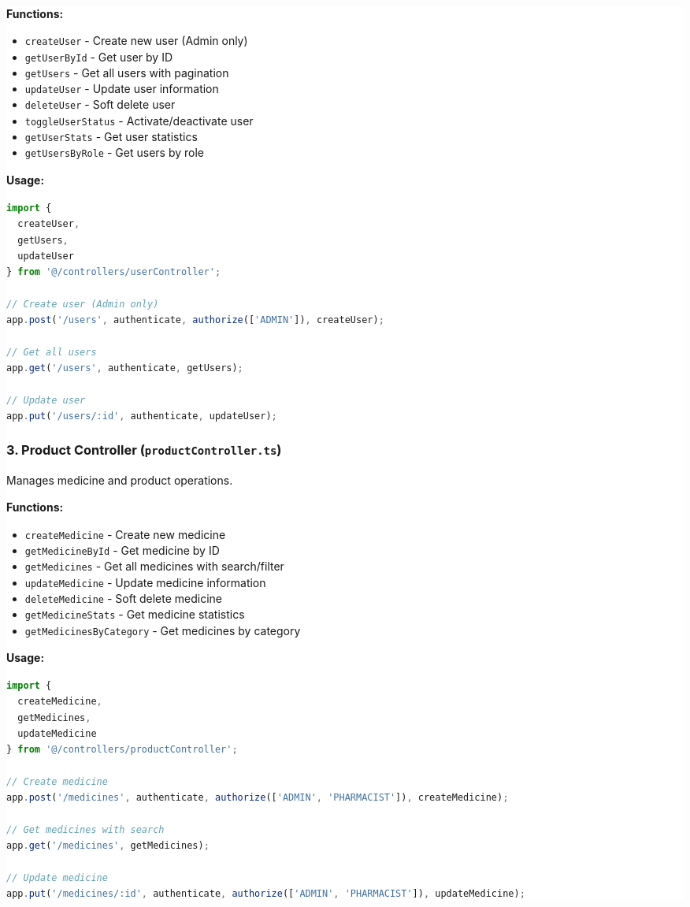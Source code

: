 **Functions:**
- `createUser` - Create new user (Admin only)
- `getUserById` - Get user by ID
- `getUsers` - Get all users with pagination
- `updateUser` - Update user information
- `deleteUser` - Soft delete user
- `toggleUserStatus` - Activate/deactivate user
- `getUserStats` - Get user statistics
- `getUsersByRole` - Get users by role

**Usage:**
```typescript
import { 
  createUser, 
  getUsers, 
  updateUser 
} from '@/controllers/userController';

// Create user (Admin only)
app.post('/users', authenticate, authorize(['ADMIN']), createUser);

// Get all users
app.get('/users', authenticate, getUsers);

// Update user
app.put('/users/:id', authenticate, updateUser);
```

### 3. Product Controller (`productController.ts`)

Manages medicine and product operations.

**Functions:**
- `createMedicine` - Create new medicine
- `getMedicineById` - Get medicine by ID
- `getMedicines` - Get all medicines with search/filter
- `updateMedicine` - Update medicine information
- `deleteMedicine` - Soft delete medicine
- `getMedicineStats` - Get medicine statistics
- `getMedicinesByCategory` - Get medicines by category

**Usage:**
```typescript
import { 
  createMedicine, 
  getMedicines, 
  updateMedicine 
} from '@/controllers/productController';

// Create medicine
app.post('/medicines', authenticate, authorize(['ADMIN', 'PHARMACIST']), createMedicine);

// Get medicines with search
app.get('/medicines', getMedicines);

// Update medicine
app.put('/medicines/:id', authenticate, authorize(['ADMIN', 'PHARMACIST']), updateMedicine);
```

